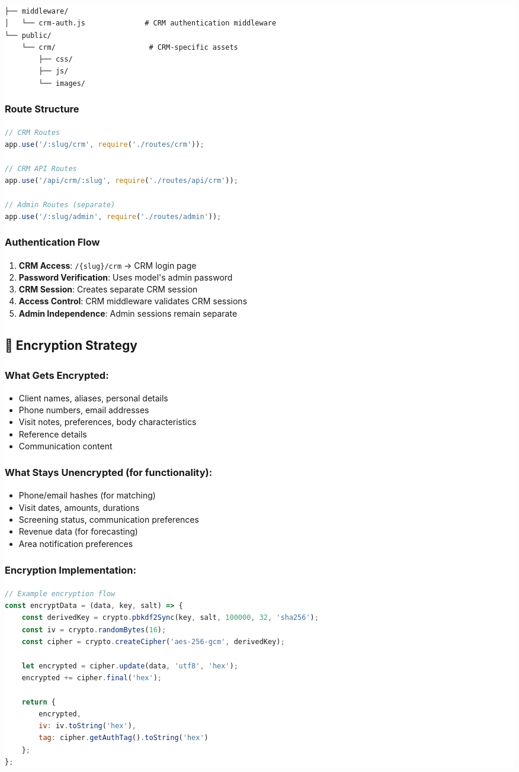 ```
├── middleware/
│   └── crm-auth.js              # CRM authentication middleware
└── public/
    └── crm/                      # CRM-specific assets
        ├── css/
        ├── js/
        └── images/
```

### **Route Structure**
```javascript
// CRM Routes
app.use('/:slug/crm', require('./routes/crm'));

// CRM API Routes
app.use('/api/crm/:slug', require('./routes/api/crm'));

// Admin Routes (separate)
app.use('/:slug/admin', require('./routes/admin'));
```

### **Authentication Flow**
1. **CRM Access**: `/{slug}/crm` → CRM login page
2. **Password Verification**: Uses model's admin password
3. **CRM Session**: Creates separate CRM session
4. **Access Control**: CRM middleware validates CRM sessions
5. **Admin Independence**: Admin sessions remain separate

## 🔐 **Encryption Strategy**

### **What Gets Encrypted:**
- Client names, aliases, personal details
- Phone numbers, email addresses
- Visit notes, preferences, body characteristics
- Reference details
- Communication content

### **What Stays Unencrypted (for functionality):**
- Phone/email hashes (for matching)
- Visit dates, amounts, durations
- Screening status, communication preferences
- Revenue data (for forecasting)
- Area notification preferences

### **Encryption Implementation:**
```javascript
// Example encryption flow
const encryptData = (data, key, salt) => {
    const derivedKey = crypto.pbkdf2Sync(key, salt, 100000, 32, 'sha256');
    const iv = crypto.randomBytes(16);
    const cipher = crypto.createCipher('aes-256-gcm', derivedKey);
    
    let encrypted = cipher.update(data, 'utf8', 'hex');
    encrypted += cipher.final('hex');
    
    return {
        encrypted,
        iv: iv.toString('hex'),
        tag: cipher.getAuthTag().toString('hex')
    };
};
```